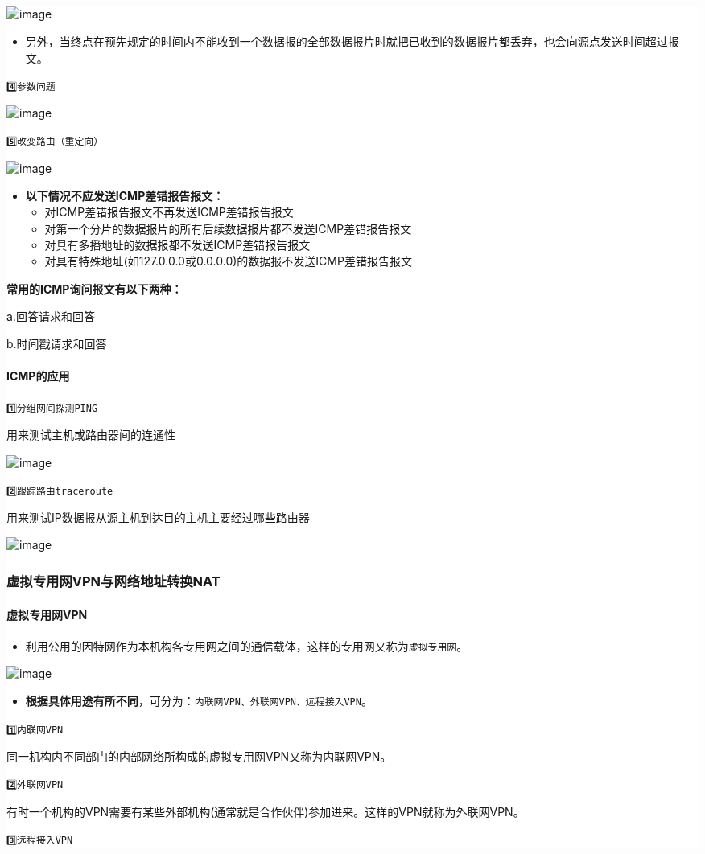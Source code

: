 ![image](https://cdn.jsdmirror.com//gh/xustudyxu/image-hosting1@master/20221210/image.746qun774ok0.webp)

+ 另外，当终点在预先规定的时间内不能收到一个数据报的全部数据报片时就把已收到的数据报片都丢弃，也会向源点发送时间超过报文。

`4️⃣参数问题`

![image](https://cdn.jsdmirror.com//gh/xustudyxu/image-hosting1@master/20221210/image.4jqgrex8ymi0.webp)

`5️⃣改变路由（重定向）`

![image](https://cdn.jsdmirror.com//gh/xustudyxu/image-hosting1@master/20221210/image.3nnaaiytnac0.webp)

+ **以下情况不应发送ICMP差错报告报文：**
  + 对ICMP差错报告报文不再发送ICMP差错报告报文
  + 对第一个分片的数据报片的所有后续数据报片都不发送ICMP差错报告报文
  + 对具有多播地址的数据报都不发送ICMP差错报告报文
  + 对具有特殊地址(如127.0.0.0或0.0.0.0)的数据报不发送ICMP差错报告报文

**常用的ICMP询问报文有以下两种：**

a.回答请求和回答

b.时间戳请求和回答

####  ICMP的应用

`1️⃣分组网间探测PING`

用来测试主机或路由器间的连通性

![image](https://cdn.jsdmirror.com//gh/xustudyxu/image-hosting1@master/20221210/image.1ihbjy8iknr4.webp)

`2️⃣跟踪路由traceroute`

用来测试IP数据报从源主机到达目的主机主要经过哪些路由器

![image](https://cdn.jsdmirror.com//gh/xustudyxu/image-hosting1@master/20221210/image.5c7o7ylenas0.webp)

### 虚拟专用网VPN与网络地址转换NAT

#### 虚拟专用网VPN

+  利用公用的因特网作为本机构各专用网之间的通信载体，这样的专用网又称为`虚拟专用网`。

![image](https://cdn.jsdmirror.com//gh/xustudyxu/image-hosting1@master/20221210/image.77f88i6a8780.webp)

+ **根据具体用途有所不同**，可分为：`内联网VPN、外联网VPN、远程接入VPN`。

`1️⃣内联网VPN`

同一机构内不同部门的内部网络所构成的虚拟专用网VPN又称为内联网VPN。

`2️⃣外联网VPN`

有时一个机构的VPN需要有某些外部机构(通常就是合作伙伴)参加进来。这样的VPN就称为外联网VPN。

`3️⃣远程接入VPN`
